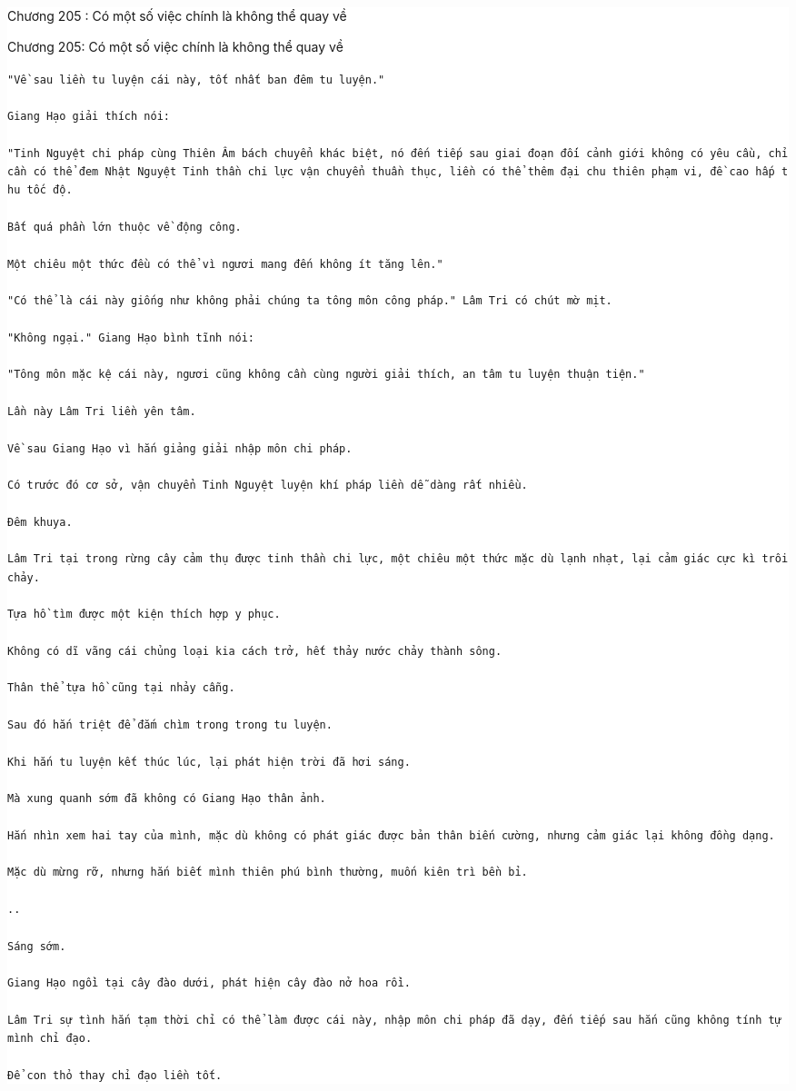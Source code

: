 




Chương 205 : Có một số việc chính là không thể quay về


Chương 205: Có một số việc chính là không thể quay về

	"Về sau liền tu luyện cái này, tốt nhất ban đêm tu luyện."

	Giang Hạo giải thích nói:

	"Tinh Nguyệt chi pháp cùng Thiên Âm bách chuyển khác biệt, nó đến tiếp sau giai đoạn đối cảnh giới không có yêu cầu, chỉ cần có thể đem Nhật Nguyệt Tinh thần chi lực vận chuyển thuần thục, liền có thể thêm đại chu thiên phạm vi, đề cao hấp thu tốc độ.

	Bất quá phần lớn thuộc về động công.

	Một chiêu một thức đều có thể vì ngươi mang đến không ít tăng lên."

	"Có thể là cái này giống như không phải chúng ta tông môn công pháp." Lâm Tri có chút mờ mịt.

	"Không ngại." Giang Hạo bình tĩnh nói:

	"Tông môn mặc kệ cái này, ngươi cũng không cần cùng người giải thích, an tâm tu luyện thuận tiện."

	Lần này Lâm Tri liền yên tâm.

	Về sau Giang Hạo vì hắn giảng giải nhập môn chi pháp.

	Có trước đó cơ sở, vận chuyển Tinh Nguyệt luyện khí pháp liền dễ dàng rất nhiều.

	Đêm khuya.

	Lâm Tri tại trong rừng cây cảm thụ được tinh thần chi lực, một chiêu một thức mặc dù lạnh nhạt, lại cảm giác cực kì trôi chảy.

	Tựa hồ tìm được một kiện thích hợp y phục.

	Không có dĩ vãng cái chủng loại kia cách trở, hết thảy nước chảy thành sông.

	Thân thể tựa hồ cũng tại nhảy cẫng.

	Sau đó hắn triệt để đắm chìm trong trong tu luyện.

	Khi hắn tu luyện kết thúc lúc, lại phát hiện trời đã hơi sáng.

	Mà xung quanh sớm đã không có Giang Hạo thân ảnh.

	Hắn nhìn xem hai tay của mình, mặc dù không có phát giác được bản thân biến cường, nhưng cảm giác lại không đồng dạng.

	Mặc dù mừng rỡ, nhưng hắn biết mình thiên phú bình thường, muốn kiên trì bền bỉ.

	..

	Sáng sớm.

	Giang Hạo ngồi tại cây đào dưới, phát hiện cây đào nở hoa rồi.

	Lâm Tri sự tình hắn tạm thời chỉ có thể làm được cái này, nhập môn chi pháp đã dạy, đến tiếp sau hắn cũng không tính tự mình chỉ đạo.

	Để con thỏ thay chỉ đạo liền tốt.

